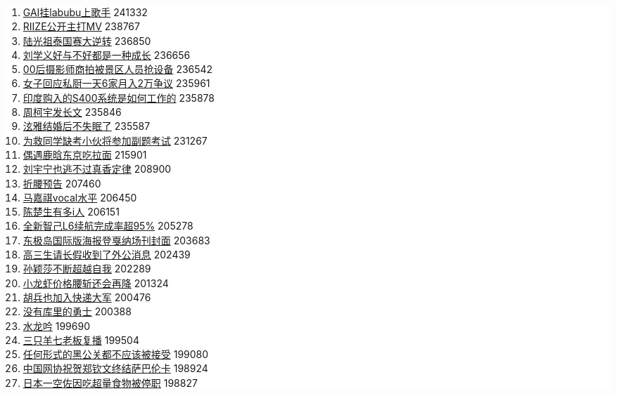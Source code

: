 1. [GAI挂labubu上歌手](https://s.weibo.com/weibo?q=GAI%E6%8C%82labubu%E4%B8%8A%E6%AD%8C%E6%89%8B&t=31&band_rank=17&Refer=top) 241332
1. [RIIZE公开主打MV](https://s.weibo.com/weibo?q=%23RIIZE%E5%85%AC%E5%BC%80%E4%B8%BB%E6%89%93MV%23&t=31&band_rank=18&Refer=top) 238767
1. [陆光祖泰国赛大逆转](https://s.weibo.com/weibo?q=%23%E9%99%86%E5%85%89%E7%A5%96%E6%B3%B0%E5%9B%BD%E8%B5%9B%E5%A4%A7%E9%80%86%E8%BD%AC%23&t=31&band_rank=19&Refer=top) 236850
1. [刘学义好与不好都是一种成长](https://s.weibo.com/weibo?q=%E5%88%98%E5%AD%A6%E4%B9%89%E5%A5%BD%E4%B8%8E%E4%B8%8D%E5%A5%BD%E9%83%BD%E6%98%AF%E4%B8%80%E7%A7%8D%E6%88%90%E9%95%BF&t=31&band_rank=19&Refer=top) 236656
1. [00后摄影师商拍被景区人员抢设备](https://s.weibo.com/weibo?q=%2300%E5%90%8E%E6%91%84%E5%BD%B1%E5%B8%88%E5%95%86%E6%8B%8D%E8%A2%AB%E6%99%AF%E5%8C%BA%E4%BA%BA%E5%91%98%E6%8A%A2%E8%AE%BE%E5%A4%87%23&t=31&band_rank=20&Refer=top) 236542
1. [女子回应私厨一天6家月入2万争议](https://s.weibo.com/weibo?q=%23%E5%A5%B3%E5%AD%90%E5%9B%9E%E5%BA%94%E7%A7%81%E5%8E%A8%E4%B8%80%E5%A4%A96%E5%AE%B6%E6%9C%88%E5%85%A52%E4%B8%87%E4%BA%89%E8%AE%AE%23&t=31&band_rank=22&Refer=top) 235961
1. [印度购入的S400系统是如何工作的](https://s.weibo.com/weibo?q=%E5%8D%B0%E5%BA%A6%E8%B4%AD%E5%85%A5%E7%9A%84S400%E7%B3%BB%E7%BB%9F%E6%98%AF%E5%A6%82%E4%BD%95%E5%B7%A5%E4%BD%9C%E7%9A%84&t=31&band_rank=20&Refer=top) 235878
1. [周柯宇发长文](https://s.weibo.com/weibo?q=%23%E5%91%A8%E6%9F%AF%E5%AE%87%E5%8F%91%E9%95%BF%E6%96%87%23&t=31&band_rank=23&Refer=top) 235846
1. [泫雅结婚后不失眠了](https://s.weibo.com/weibo?q=%23%E6%B3%AB%E9%9B%85%E7%BB%93%E5%A9%9A%E5%90%8E%E4%B8%8D%E5%A4%B1%E7%9C%A0%E4%BA%86%23&t=31&band_rank=24&Refer=top) 235587
1. [为救同学缺考小伙将参加副题考试](https://s.weibo.com/weibo?q=%23%E4%B8%BA%E6%95%91%E5%90%8C%E5%AD%A6%E7%BC%BA%E8%80%83%E5%B0%8F%E4%BC%99%E5%B0%86%E5%8F%82%E5%8A%A0%E5%89%AF%E9%A2%98%E8%80%83%E8%AF%95%23&t=31&band_rank=23&Refer=top) 231267
1. [偶遇鹿晗东京吃拉面](https://s.weibo.com/weibo?q=%23%E5%81%B6%E9%81%87%E9%B9%BF%E6%99%97%E4%B8%9C%E4%BA%AC%E5%90%83%E6%8B%89%E9%9D%A2%23&t=31&band_rank=23&Refer=top) 215901
1. [刘宇宁也逃不过真香定律](https://s.weibo.com/weibo?q=%23%E5%88%98%E5%AE%87%E5%AE%81%E4%B9%9F%E9%80%83%E4%B8%8D%E8%BF%87%E7%9C%9F%E9%A6%99%E5%AE%9A%E5%BE%8B%23&t=31&band_rank=24&Refer=top) 208900
1. [折腰预告](https://s.weibo.com/weibo?q=%E6%8A%98%E8%85%B0%E9%A2%84%E5%91%8A&t=31&band_rank=25&Refer=top) 207460
1. [马嘉祺vocal水平](https://s.weibo.com/weibo?q=%E9%A9%AC%E5%98%89%E7%A5%BAvocal%E6%B0%B4%E5%B9%B3&t=31&band_rank=25&Refer=top) 206450
1. [陈楚生有多i人](https://s.weibo.com/weibo?q=%23%E9%99%88%E6%A5%9A%E7%94%9F%E6%9C%89%E5%A4%9Ai%E4%BA%BA%23&t=31&band_rank=26&Refer=top) 206151
1. [全新智己L6续航完成率超95%](https://s.weibo.com/weibo?q=%23%E5%85%A8%E6%96%B0%E6%99%BA%E5%B7%B1L6%E7%BB%AD%E8%88%AA%E5%AE%8C%E6%88%90%E7%8E%87%E8%B6%8595%25%23&t=31&band_rank=27&Refer=top) 205278
1. [东极岛国际版海报登戛纳场刊封面](https://s.weibo.com/weibo?q=%23%E4%B8%9C%E6%9E%81%E5%B2%9B%E5%9B%BD%E9%99%85%E7%89%88%E6%B5%B7%E6%8A%A5%E7%99%BB%E6%88%9B%E7%BA%B3%E5%9C%BA%E5%88%8A%E5%B0%81%E9%9D%A2%23&t=31&band_rank=28&Refer=top) 203683
1. [高三生请长假收到了外公消息](https://s.weibo.com/weibo?q=%E9%AB%98%E4%B8%89%E7%94%9F%E8%AF%B7%E9%95%BF%E5%81%87%E6%94%B6%E5%88%B0%E4%BA%86%E5%A4%96%E5%85%AC%E6%B6%88%E6%81%AF&t=31&band_rank=29&Refer=top) 202439
1. [孙颖莎不断超越自我](https://s.weibo.com/weibo?q=%23%E5%AD%99%E9%A2%96%E8%8E%8E%E4%B8%8D%E6%96%AD%E8%B6%85%E8%B6%8A%E8%87%AA%E6%88%91%23&t=31&band_rank=34&Refer=top) 202289
1. [小龙虾价格腰斩还会再降](https://s.weibo.com/weibo?q=%23%E5%B0%8F%E9%BE%99%E8%99%BE%E4%BB%B7%E6%A0%BC%E8%85%B0%E6%96%A9%E8%BF%98%E4%BC%9A%E5%86%8D%E9%99%8D%23&t=31&band_rank=30&Refer=top) 201324
1. [胡兵也加入快递大军](https://s.weibo.com/weibo?q=%E8%83%A1%E5%85%B5%E4%B9%9F%E5%8A%A0%E5%85%A5%E5%BF%AB%E9%80%92%E5%A4%A7%E5%86%9B&t=31&band_rank=31&Refer=top) 200476
1. [没有库里的勇士](https://s.weibo.com/weibo?q=%E6%B2%A1%E6%9C%89%E5%BA%93%E9%87%8C%E7%9A%84%E5%8B%87%E5%A3%AB&t=31&band_rank=35&Refer=top) 200388
1. [水龙吟](https://s.weibo.com/weibo?q=%E6%B0%B4%E9%BE%99%E5%90%9F&t=31&band_rank=36&Refer=top) 199690
1. [三只羊七老板复播](https://s.weibo.com/weibo?q=%23%E4%B8%89%E5%8F%AA%E7%BE%8A%E4%B8%83%E8%80%81%E6%9D%BF%E5%A4%8D%E6%92%AD%23&t=31&band_rank=32&Refer=top) 199504
1. [任何形式的黑公关都不应该被接受](https://s.weibo.com/weibo?q=%23%E4%BB%BB%E4%BD%95%E5%BD%A2%E5%BC%8F%E7%9A%84%E9%BB%91%E5%85%AC%E5%85%B3%E9%83%BD%E4%B8%8D%E5%BA%94%E8%AF%A5%E8%A2%AB%E6%8E%A5%E5%8F%97%23&t=31&band_rank=37&Refer=top) 199080
1. [中国网协祝贺郑钦文终结萨巴伦卡](https://s.weibo.com/weibo?q=%23%E4%B8%AD%E5%9B%BD%E7%BD%91%E5%8D%8F%E7%A5%9D%E8%B4%BA%E9%83%91%E9%92%A6%E6%96%87%E7%BB%88%E7%BB%93%E8%90%A8%E5%B7%B4%E4%BC%A6%E5%8D%A1%23&t=31&band_rank=38&Refer=top) 198924
1. [日本一空佐因吃超量食物被停职](https://s.weibo.com/weibo?q=%E6%97%A5%E6%9C%AC%E4%B8%80%E7%A9%BA%E4%BD%90%E5%9B%A0%E5%90%83%E8%B6%85%E9%87%8F%E9%A3%9F%E7%89%A9%E8%A2%AB%E5%81%9C%E8%81%8C&t=31&band_rank=39&Refer=top) 198827